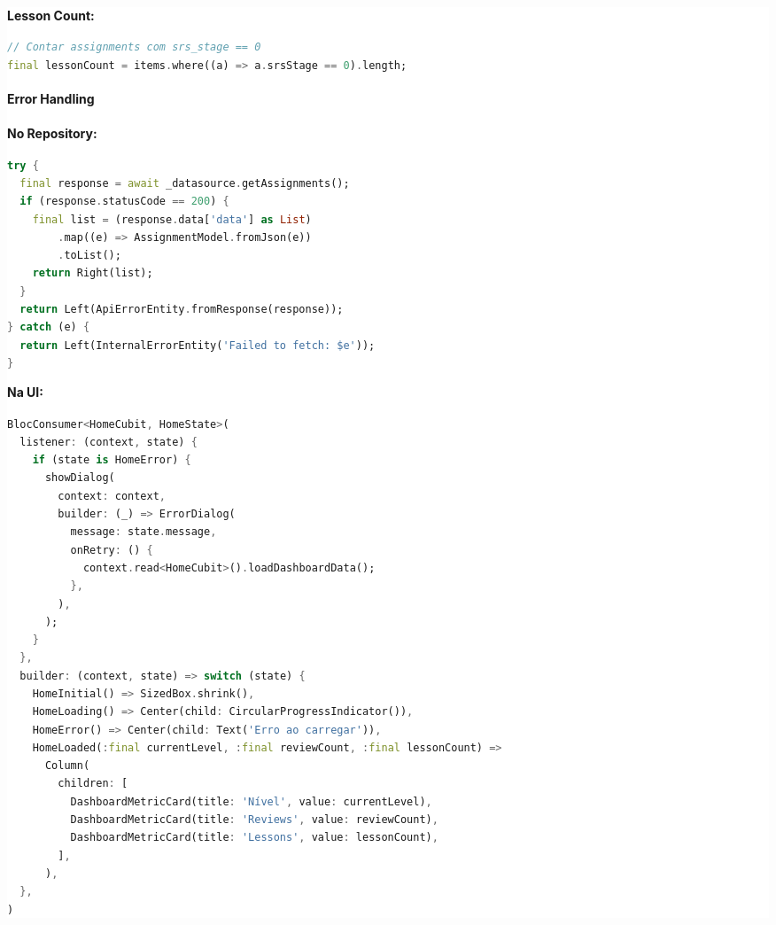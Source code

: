 **Lesson Count:**
```dart
// Contar assignments com srs_stage == 0
final lessonCount = items.where((a) => a.srsStage == 0).length;
```

#### Error Handling

**No Repository:**
```dart
try {
  final response = await _datasource.getAssignments();
  if (response.statusCode == 200) {
    final list = (response.data['data'] as List)
        .map((e) => AssignmentModel.fromJson(e))
        .toList();
    return Right(list);
  }
  return Left(ApiErrorEntity.fromResponse(response));
} catch (e) {
  return Left(InternalErrorEntity('Failed to fetch: $e'));
}
```

**Na UI:**
```dart
BlocConsumer<HomeCubit, HomeState>(
  listener: (context, state) {
    if (state is HomeError) {
      showDialog(
        context: context,
        builder: (_) => ErrorDialog(
          message: state.message,
          onRetry: () {
            context.read<HomeCubit>().loadDashboardData();
          },
        ),
      );
    }
  },
  builder: (context, state) => switch (state) {
    HomeInitial() => SizedBox.shrink(),
    HomeLoading() => Center(child: CircularProgressIndicator()),
    HomeError() => Center(child: Text('Erro ao carregar')),
    HomeLoaded(:final currentLevel, :final reviewCount, :final lessonCount) =>
      Column(
        children: [
          DashboardMetricCard(title: 'Nível', value: currentLevel),
          DashboardMetricCard(title: 'Reviews', value: reviewCount),
          DashboardMetricCard(title: 'Lessons', value: lessonCount),
        ],
      ),
  },
)
```

